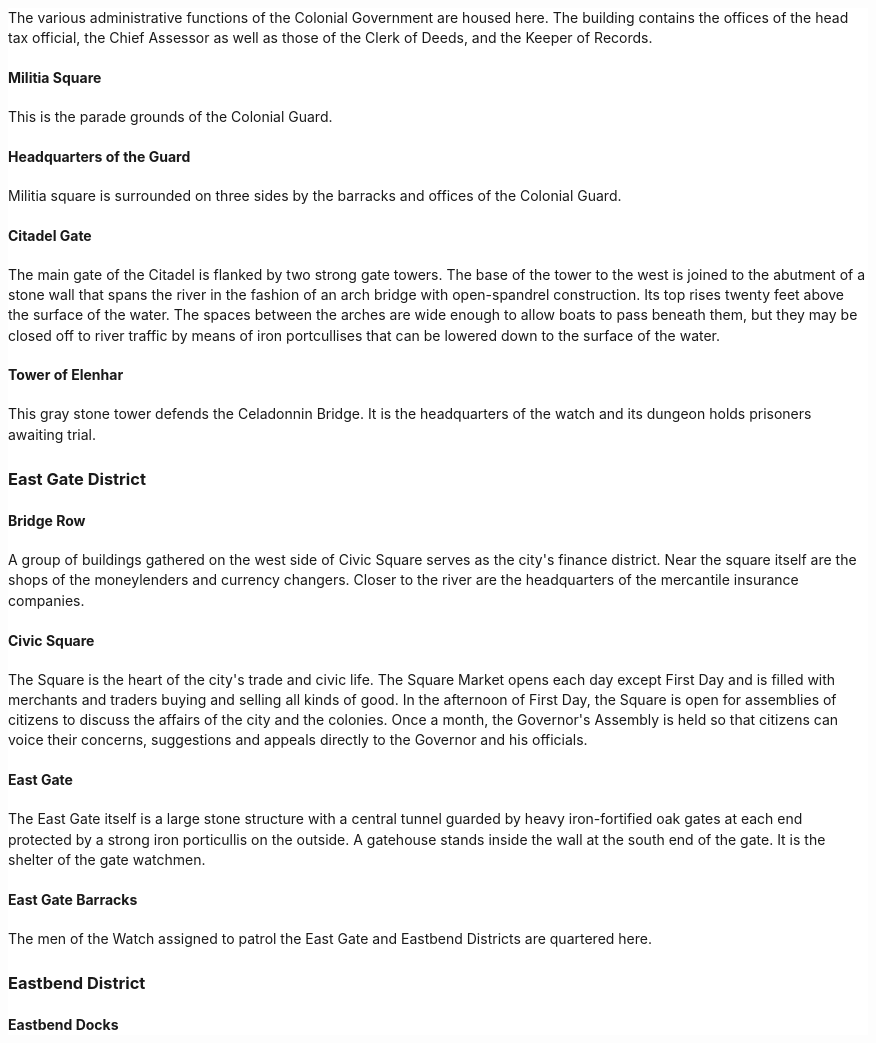 The various administrative functions of the Colonial Government are housed here. The building contains the offices of the head tax official, the Chief Assessor as well as those of the Clerk of Deeds, and the Keeper of Records.

#### Militia Square

This is the parade grounds of the Colonial Guard.

#### Headquarters of the Guard

Militia square is surrounded on three sides by the barracks and offices of the Colonial Guard.

#### Citadel Gate

The main gate of the Citadel is flanked by two strong gate towers. The base of the tower to the west is joined to the abutment of a stone wall that spans the river in the fashion of an arch bridge with open-spandrel construction. Its top rises twenty feet above the surface of the water. The spaces between the arches are wide enough to allow boats to pass beneath them, but they may be closed off to river traffic by means of iron portcullises that can be lowered down to the surface of the water.

#### Tower of Elenhar

This gray stone tower defends the Celadonnin Bridge. It is the headquarters of the watch and its dungeon holds prisoners awaiting trial.

### East Gate District

#### Bridge Row

A group of buildings gathered on the west side of Civic Square serves as the city's finance district. Near the square itself are the shops of the moneylenders and currency changers. Closer to the river are the headquarters of the mercantile insurance companies.

#### Civic Square

The Square is the heart of the city's trade and civic life. The Square Market opens each day except First Day and is filled with merchants and traders buying and selling all kinds of good. In the afternoon of First Day, the Square is open for assemblies of citizens to discuss the affairs of the city and the colonies. Once a month, the Governor's Assembly is held so that citizens can voice their concerns, suggestions and appeals directly to the Governor and his officials.

#### East Gate

The East Gate itself is a large stone structure with a central tunnel guarded by heavy iron-fortified oak gates at each end protected by a strong iron porticullis on the outside. A gatehouse stands inside the wall at the south end of the gate. It is the shelter of the gate watchmen.

#### East Gate Barracks

The men of the Watch assigned to patrol the East Gate and Eastbend Districts are quartered here.

### Eastbend District

#### Eastbend Docks
